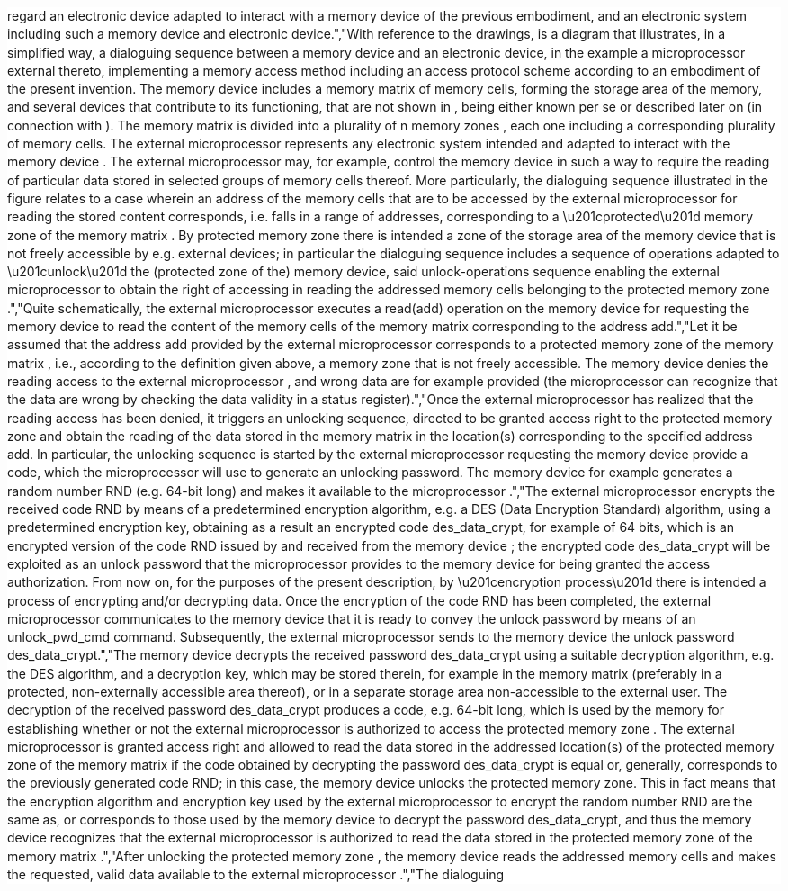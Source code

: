 regard an electronic device adapted to interact with a memory device of the previous embodiment, and an electronic system including such a memory device and electronic device.","With reference to the drawings,  is a diagram that illustrates, in a simplified way, a dialoguing sequence  between a memory device  and an electronic device, in the example a microprocessor  external thereto, implementing a memory access method including an access protocol scheme according to an embodiment of the present invention. The memory device  includes a memory matrix  of memory cells, forming the storage area of the memory, and several devices that contribute to its functioning, that are not shown in , being either known per se or described later on (in connection with ). The memory matrix  is divided into a plurality of n memory zones , each one including a corresponding plurality of memory cells. The external microprocessor  represents any electronic system intended and adapted to interact with the memory device . The external microprocessor  may, for example, control the memory device  in such a way to require the reading of particular data stored in selected groups of memory cells thereof. More particularly, the dialoguing sequence  illustrated in the figure relates to a case wherein an address of the memory cells that are to be accessed by the external microprocessor  for reading the stored content corresponds, i.e. falls in a range of addresses, corresponding to a \u201cprotected\u201d memory zone  of the memory matrix . By protected memory zone there is intended a zone of the storage area of the memory device that is not freely accessible by e.g. external devices; in particular the dialoguing sequence  includes a sequence of operations adapted to \u201cunlock\u201d the (protected zone of the) memory device, said unlock-operations sequence enabling the external microprocessor  to obtain the right of accessing in reading the addressed memory cells belonging to the protected memory zone .","Quite schematically, the external microprocessor  executes a read(add) operation on the memory device  for requesting the memory device  to read the content of the memory cells of the memory matrix  corresponding to the address add.","Let it be assumed that the address add provided by the external microprocessor  corresponds to a protected memory zone  of the memory matrix , i.e., according to the definition given above, a memory zone that is not freely accessible. The memory device  denies the reading access to the external microprocessor , and wrong data are for example provided (the microprocessor can recognize that the data are wrong by checking the data validity in a status register).","Once the external microprocessor  has realized that the reading access has been denied, it triggers an unlocking sequence, directed to be granted access right to the protected memory zone and obtain the reading of the data stored in the memory matrix  in the location(s) corresponding to the specified address add. In particular, the unlocking sequence is started by the external microprocessor  requesting the memory device  provide a code, which the microprocessor will use to generate an unlocking password. The memory device for example generates a random number RND (e.g. 64-bit long) and makes it available to the microprocessor .","The external microprocessor  encrypts the received code RND by means of a predetermined encryption algorithm, e.g. a DES (Data Encryption Standard) algorithm, using a predetermined encryption key, obtaining as a result an encrypted code des_data_crypt, for example of 64 bits, which is an encrypted version of the code RND issued by and received from the memory device ; the encrypted code des_data_crypt will be exploited as an unlock password that the microprocessor  provides to the memory device  for being granted the access authorization. From now on, for the purposes of the present description, by \u201cencryption process\u201d there is intended a process of encrypting and\/or decrypting data. Once the encryption of the code RND has been completed, the external microprocessor  communicates to the memory device  that it is ready to convey the unlock password by means of an unlock_pwd_cmd command. Subsequently, the external microprocessor  sends to the memory device  the unlock password des_data_crypt.","The memory device  decrypts the received password des_data_crypt using a suitable decryption algorithm, e.g. the DES algorithm, and a decryption key, which may be stored therein, for example in the memory matrix  (preferably in a protected, non-externally accessible area thereof), or in a separate storage area non-accessible to the external user. The decryption of the received password des_data_crypt produces a code, e.g. 64-bit long, which is used by the memory for establishing whether or not the external microprocessor  is authorized to access the protected memory zone . The external microprocessor  is granted access right and allowed to read the data stored in the addressed location(s) of the protected memory zone  of the memory matrix  if the code obtained by decrypting the password des_data_crypt is equal or, generally, corresponds to the previously generated code RND; in this case, the memory device  unlocks the protected memory zone. This in fact means that the encryption algorithm and encryption key used by the external microprocessor  to encrypt the random number RND are the same as, or corresponds to those used by the memory device  to decrypt the password des_data_crypt, and thus the memory device  recognizes that the external microprocessor  is authorized to read the data stored in the protected memory zone  of the memory matrix .","After unlocking the protected memory zone , the memory device  reads the addressed memory cells and makes the requested, valid data available to the external microprocessor .","The dialoguing